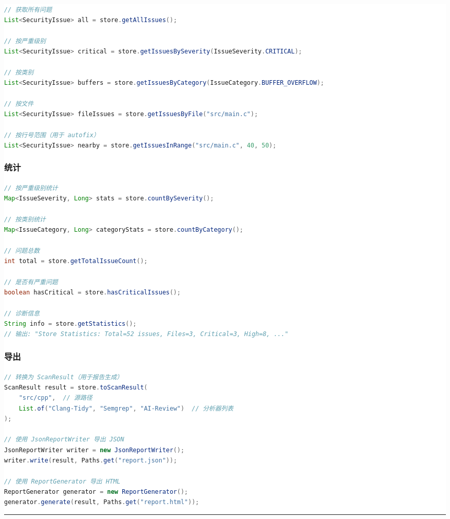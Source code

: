 ```java
// 获取所有问题
List<SecurityIssue> all = store.getAllIssues();

// 按严重级别
List<SecurityIssue> critical = store.getIssuesBySeverity(IssueSeverity.CRITICAL);

// 按类别
List<SecurityIssue> buffers = store.getIssuesByCategory(IssueCategory.BUFFER_OVERFLOW);

// 按文件
List<SecurityIssue> fileIssues = store.getIssuesByFile("src/main.c");

// 按行号范围（用于 autofix）
List<SecurityIssue> nearby = store.getIssuesInRange("src/main.c", 40, 50);
```

### 统计

```java
// 按严重级别统计
Map<IssueSeverity, Long> stats = store.countBySeverity();

// 按类别统计
Map<IssueCategory, Long> categoryStats = store.countByCategory();

// 问题总数
int total = store.getTotalIssueCount();

// 是否有严重问题
boolean hasCritical = store.hasCriticalIssues();

// 诊断信息
String info = store.getStatistics();
// 输出: "Store Statistics: Total=52 issues, Files=3, Critical=3, High=8, ..."
```

### 导出

```java
// 转换为 ScanResult（用于报告生成）
ScanResult result = store.toScanResult(
    "src/cpp",  // 源路径
    List.of("Clang-Tidy", "Semgrep", "AI-Review")  // 分析器列表
);

// 使用 JsonReportWriter 导出 JSON
JsonReportWriter writer = new JsonReportWriter();
writer.write(result, Paths.get("report.json"));

// 使用 ReportGenerator 导出 HTML
ReportGenerator generator = new ReportGenerator();
generator.generate(result, Paths.get("report.html"));
```

---